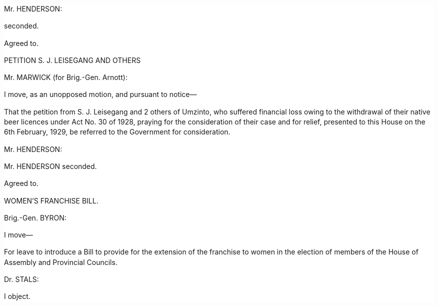 <speech by="#henderson">

<from>Mr. <person refersTo="hansard_za">HENDERSON</person>:</from>

<p>seconded.</p>

</speech>

<p>Agreed to.</p>

</debateSection>

<debateSection name="#petition_s_j_leisegang_and_others">

<heading>PETITION S. J. LEISEGANG AND OTHERS</heading>

<speech by="#marwick">

<from>Mr. <person refersTo="hansard_za">MARWICK (for Brig.-Gen. Arnott)</person>:</from>

<p>I move, as an unopposed motion, and pursuant to notice&#x2014;</p>

<block name="quote">That the petition from S. J. Leisegang and 2 others of Umzinto, who suffered financial loss owing to the withdrawal of their native beer licences under Act No. 30 of 1928, praying for the consideration of their case and for relief, presented to this House on the 6th February, 1929, be referred to the Government for consideration.</block>

</speech>

<speech by="#henderson">

<from>Mr. <person refersTo="hansard_za">HENDERSON</person>:</from>

<p>Mr. HENDERSON seconded.</p>

</speech>

<p>Agreed to.</p>

</debateSection>

<debateSection name="#women&#x2019;s_franchise_bill">

<heading>WOMEN&#x2019;S FRANCHISE BILL.</heading>

<speech by="#byron">

<from>Brig.-Gen. <person refersTo="hansard_za">BYRON</person>:</from>

<p>I move&#x2014;</p>

<block name="quote">For leave to introduce a Bill to provide for the extension of the franchise to women in the election of members of the House of Assembly and Provincial Councils.</block>

</speech>

<speech by="#stals">

<from>Dr. <person refersTo="hansard_za">STALS</person>:</from>

<p>I object.</p>

</speech>

</debateSection>
